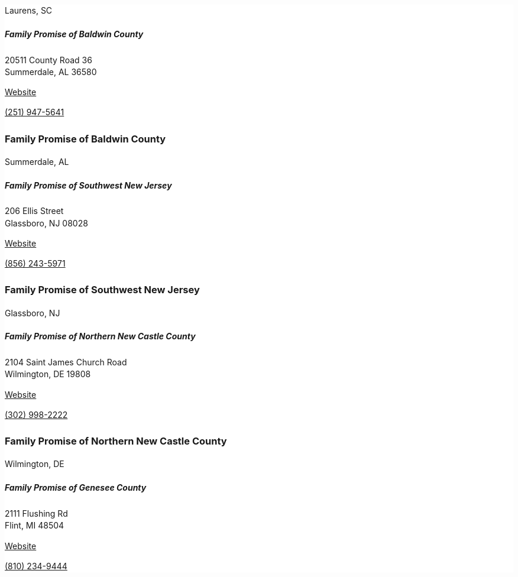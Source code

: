 Laurens, SC

##### Family Promise of Baldwin County

20511 County Road 36  
Summerdale, AL 36580

[Website](http://www.familypromisebc.org/)

[(251) 947-5641](<tel:(251)%20947-5641>)

<a href="#" class="js-wpv-addon-maps-focus-map js-toolset-maps-open-infowindow-map-map-3-marker-marker-3539"></a>

### Family Promise of Baldwin County

Summerdale, AL

##### Family Promise of Southwest New Jersey

206 Ellis Street  
Glassboro, NJ 08028

[Website](http://familypromiseswnj.org/)

[(856) 243-5971](<tel:(856)%20243-5971>)

<a href="#" class="js-wpv-addon-maps-focus-map js-toolset-maps-open-infowindow-map-map-3-marker-marker-3607"></a>

### Family Promise of Southwest New Jersey

Glassboro, NJ

##### Family Promise of Northern New Castle County

2104 Saint James Church Road  
Wilmington, DE 19808

[Website](http://www.familypromisede.org/)

[(302) 998-2222](<tel:(302)%20998-2222>)

<a href="#" class="js-wpv-addon-maps-focus-map js-toolset-maps-open-infowindow-map-map-3-marker-marker-3552"></a>

### Family Promise of Northern New Castle County

Wilmington, DE

##### Family Promise of Genesee County

2111 Flushing Rd  
Flint, MI 48504

[Website](http://familypromiseofgc.org/)

[(810) 234-9444](<tel:(810)%20234-9444>)
